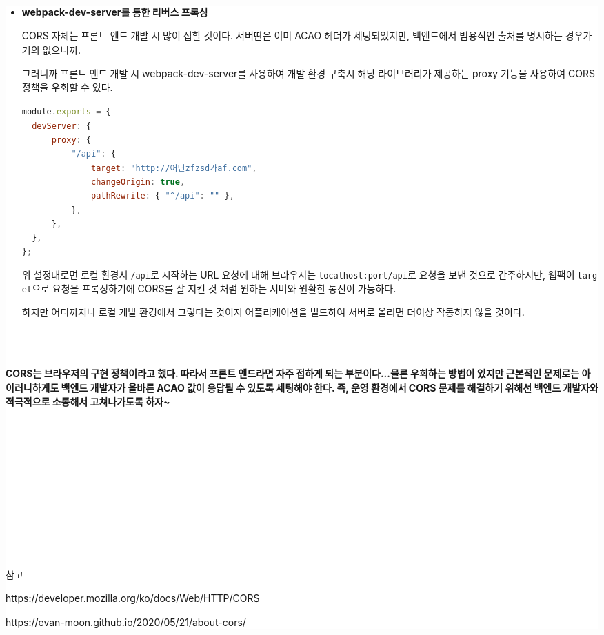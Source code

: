 - **webpack-dev-server를 통한 리버스 프록싱**

  CORS 자체는 프론트 엔드 개발 시 많이 접할 것이다. 서버딴은 이미 ACAO 헤더가 세팅되었지만, 백엔드에서 범용적인 출처를 명시하는 경우가 거의 없으니까.

  그러니까 프론트 엔드 개발 시 webpack-dev-server를 사용하여 개발 환경 구축시 해당 라이브러리가 제공하는 proxy 기능을 사용하여 CORS 정책을 우회할 수 있다.

  ```js
  module.exports = {
  	devServer: {
  		proxy: {
  			"/api": {
  				target: "http://어딘zfzsd가af.com",
  				changeOrigin: true,
  				pathRewrite: { "^/api": "" },
  			},
  		},
  	},
  };
  ```

  위 설정대로면 로컬 환경서 `/api`로 시작하는 URL 요청에 대해 브라우저는 `localhost:port/api`로 요청을 보낸 것으로 간주하지만, 웹팩이 `target`으로 요청을 프록싱하기에 CORS를 잘 지킨 것 처럼 원하는 서버와 원활한 통신이 가능하다.

  하지만 어디까지나 로컬 개발 환경에서 그렇다는 것이지 어플리케이션을 빌드하여 서버로 올리면 더이상 작동하지 않을 것이다.

  <br>
  <br>

**CORS는 브라우저의 구현 정책이라고 했다. 따라서 프론트 엔드라면 자주 접하게 되는 부분이다...물론 우회하는 방법이 있지만 근본적인 문제로는 아이러니하게도 백엔드 개발자가 올바른 ACAO 값이 응답될 수 있도록 세팅해야 한다. 즉, 운영 환경에서 CORS 문제를 해결하기 위해선 백엔드 개발자와 적극적으로 소통해서 고쳐나가도록 하자~**

<br>
<br>
<br>
<br>
<br>
<br>
<br>
<br>
<br>
<br>

참고

https://developer.mozilla.org/ko/docs/Web/HTTP/CORS

https://evan-moon.github.io/2020/05/21/about-cors/
